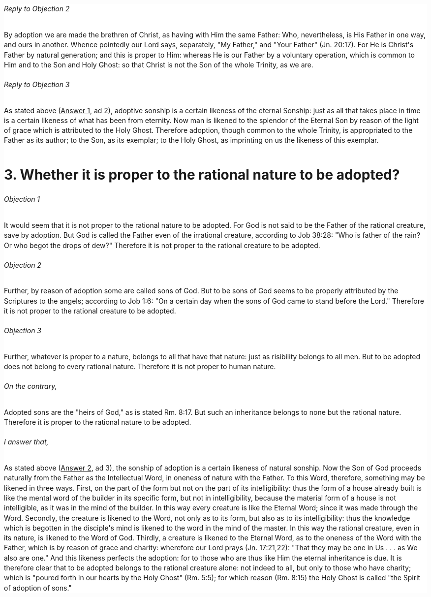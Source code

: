 ###### Reply to Objection 2
By adoption we are made the brethren of Christ, as having with Him the same Father: Who, nevertheless, is His Father in one way, and ours in another. Whence pointedly our Lord says, separately, "My Father," and "Your Father" ([Jn. 20:17](http://bible.gospelcom.net/bible?Jn++20:17)). For He is Christ's Father by natural generation; and this is proper to Him: whereas He is our Father by a voluntary operation, which is common to Him and to the Son and Holy Ghost: so that Christ is not the Son of the whole Trinity, as we are.

###### Reply to Objection 3
As stated above ([Answer 1](#1.%20Whether%20it%20is%20fitting%20that%20God%20should%20adopt%20sons?%20), ad 2), adoptive sonship is a certain likeness of the eternal Sonship: just as all that takes place in time is a certain likeness of what has been from eternity. Now man is likened to the splendor of the Eternal Son by reason of the light of grace which is attributed to the Holy Ghost. Therefore adoption, though common to the whole Trinity, is appropriated to the Father as its author; to the Son, as its exemplar; to the Holy Ghost, as imprinting on us the likeness of this exemplar.  




# 3. Whether it is proper to the rational nature to be adopted? 

###### Objection 1
It would seem that it is not proper to the rational nature to be adopted. For God is not said to be the Father of the rational creature, save by adoption. But God is called the Father even of the irrational creature, according to Job 38:28: "Who is father of the rain? Or who begot the drops of dew?" Therefore it is not proper to the rational creature to be adopted.  

###### Objection 2
Further, by reason of adoption some are called sons of God. But to be sons of God seems to be properly attributed by the Scriptures to the angels; according to Job 1:6: "On a certain day when the sons of God came to stand before the Lord." Therefore it is not proper to the rational creature to be adopted.  

###### Objection 3
Further, whatever is proper to a nature, belongs to all that have that nature: just as risibility belongs to all men. But to be adopted does not belong to every rational nature. Therefore it is not proper to human nature.  

###### On the contrary,
Adopted sons are the "heirs of God," as is stated Rm. 8:17. But such an inheritance belongs to none but the rational nature. Therefore it is proper to the rational nature to be adopted.  

###### I answer that,
As stated above ([Answer 2](#2.%20Whether%20it%20is%20fitting%20that%20the%20whole%20Trinity%20should%20adopt?%20), ad 3), the sonship of adoption is a certain likeness of natural sonship. Now the Son of God proceeds naturally from the Father as the Intellectual Word, in oneness of nature with the Father. To this Word, therefore, something may be likened in three ways. First, on the part of the form but not on the part of its intelligibility: thus the form of a house already built is like the mental word of the builder in its specific form, but not in intelligibility, because the material form of a house is not intelligible, as it was in the mind of the builder. In this way every creature is like the Eternal Word; since it was made through the Word. Secondly, the creature is likened to the Word, not only as to its form, but also as to its intelligibility: thus the knowledge which is begotten in the disciple's mind is likened to the word in the mind of the master. In this way the rational creature, even in its nature, is likened to the Word of God. Thirdly, a creature is likened to the Eternal Word, as to the oneness of the Word with the Father, which is by reason of grace and charity: wherefore our Lord prays ([Jn. 17:21,22](http://bible.gospelcom.net/bible?Jn+++17:21,22)): "That they may be one in Us . . . as We also are one." And this likeness perfects the adoption: for to those who are thus like Him the eternal inheritance is due. It is therefore clear that to be adopted belongs to the rational creature alone: not indeed to all, but only to those who have charity; which is "poured forth in our hearts by the Holy Ghost" ([Rm. 5:5](http://bible.gospelcom.net/bible?Rm++5:5)); for which reason ([Rm. 8:15](http://bible.gospelcom.net/bible?Rm++8:15)) the Holy Ghost is called "the Spirit of adoption of sons."  
